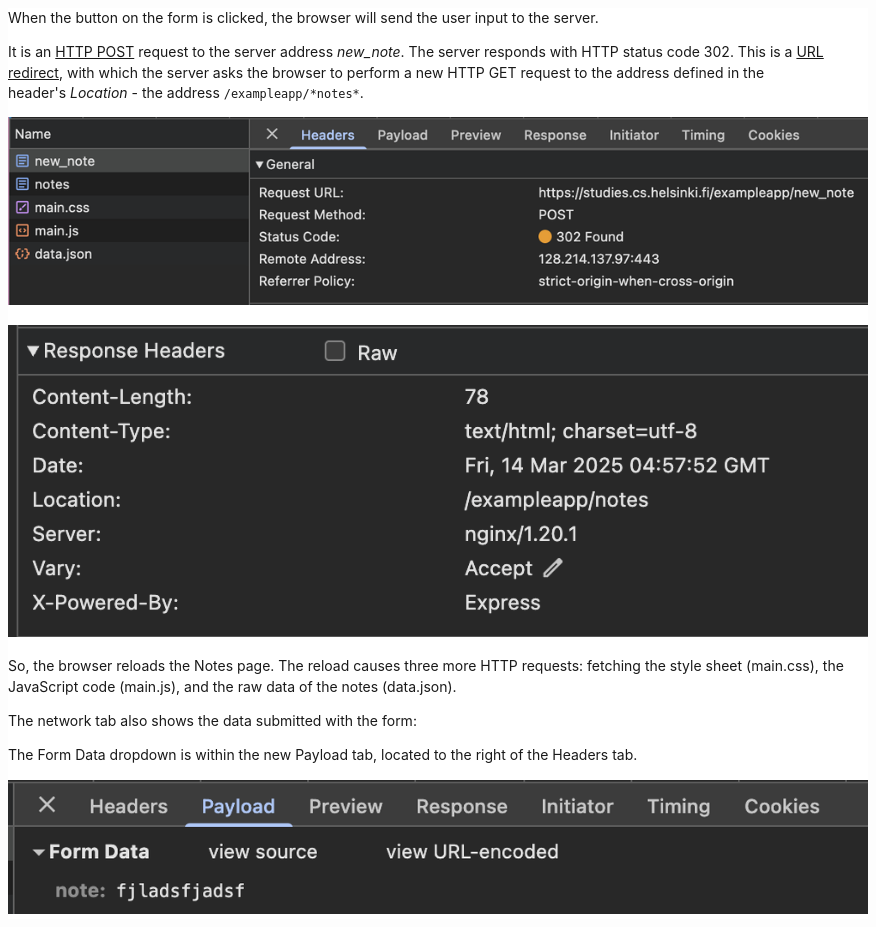 When the button on the form is clicked, the browser will send the user input to the server.

It is an [HTTP POST](https://developer.mozilla.org/en-US/docs/Web/HTTP/Methods/POST) request to the server address *new_note*. The server responds with HTTP status code 302. This is a [URL redirect](https://en.wikipedia.org/wiki/URL_redirection), with which the server asks the browser to perform a new HTTP GET request to the address defined in the header's *Location* - the address `/exampleapp/*notes*`.

![image.png](Full%20Stack%200%201b569c1e0db980b7a1ebee7e62b95b96/image%203.png)

![image.png](Full%20Stack%200%201b569c1e0db980b7a1ebee7e62b95b96/image%204.png)

So, the browser reloads the Notes page. The reload causes three more HTTP requests: fetching the style sheet (main.css), the JavaScript code (main.js), and the raw data of the notes (data.json).

The network tab also shows the data submitted with the form:

The Form Data dropdown is within the new Payload tab, located to the right of the Headers tab.

![image.png](Full%20Stack%200%201b569c1e0db980b7a1ebee7e62b95b96/image%205.png)
